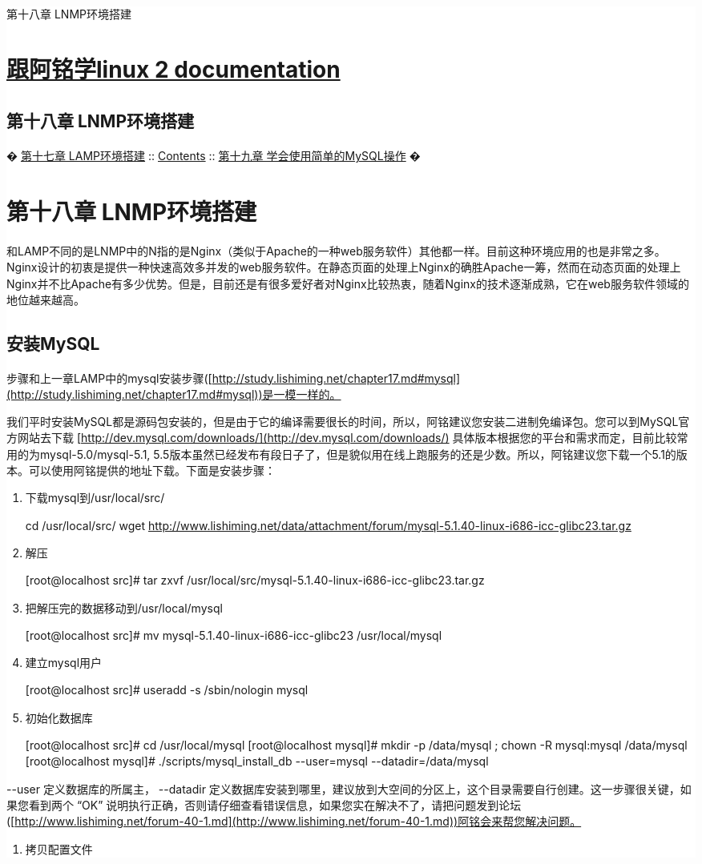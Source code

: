 第十八章 LNMP环境搭建

# [跟阿铭学linux 2 documentation](index.md)

## 第十八章 LNMP环境搭建

&#65533;  [第十七章 LAMP环境搭建](chapter17.md) :: [Contents](index.md) :: [第十九章 学会使用简单的MySQL操作](chapter19.md)  &#65533;

# 第十八章 LNMP环境搭建

和LAMP不同的是LNMP中的N指的是Nginx（类似于Apache的一种web服务软件）其他都一样。目前这种环境应用的也是非常之多。Nginx设计的初衷是提供一种快速高效多并发的web服务软件。在静态页面的处理上Nginx的确胜Apache一筹，然而在动态页面的处理上Nginx并不比Apache有多少优势。但是，目前还是有很多爱好者对Nginx比较热衷，随着Nginx的技术逐渐成熟，它在web服务软件领域的地位越来越高。

## 安装MySQL

步骤和上一章LAMP中的mysql安装步骤([http://study.lishiming.net/chapter17.md#mysql](http://study.lishiming.net/chapter17.md#mysql))是一模一样的。

我们平时安装MySQL都是源码包安装的，但是由于它的编译需要很长的时间，所以，阿铭建议您安装二进制免编译包。您可以到MySQL官方网站去下载 [http://dev.mysql.com/downloads/](http://dev.mysql.com/downloads/)
具体版本根据您的平台和需求而定，目前比较常用的为mysql-5.0/mysql-5.1,
5.5版本虽然已经发布有段日子了，但是貌似用在线上跑服务的还是少数。所以，阿铭建议您下载一个5.1的版本。可以使用阿铭提供的地址下载。下面是安装步骤：

1. 下载mysql到/usr/local/src/

    cd /usr/local/src/
    wget http://www.lishiming.net/data/attachment/forum/mysql-5.1.40-linux-i686-icc-glibc23.tar.gz

1. 解压

    [root@localhost src]# tar zxvf /usr/local/src/mysql-5.1.40-linux-i686-icc-glibc23.tar.gz

1. 把解压完的数据移动到/usr/local/mysql

    [root@localhost src]# mv mysql-5.1.40-linux-i686-icc-glibc23 /usr/local/mysql

1. 建立mysql用户

    [root@localhost src]# useradd -s /sbin/nologin mysql

1. 初始化数据库

    [root@localhost src]# cd /usr/local/mysql
    [root@localhost mysql]# mkdir -p /data/mysql ; chown -R mysql:mysql /data/mysql
    [root@localhost mysql]# ./scripts/mysql_install_db --user=mysql --datadir=/data/mysql

--user 定义数据库的所属主，
--datadir
定义数据库安装到哪里，建议放到大空间的分区上，这个目录需要自行创建。这一步骤很关键，如果您看到两个 “OK”
说明执行正确，否则请仔细查看错误信息，如果您实在解决不了，请把问题发到论坛 ([http://www.lishiming.net/forum-40-1.md](http://www.lishiming.net/forum-40-1.md))阿铭会来帮您解决问题。

1. 拷贝配置文件
